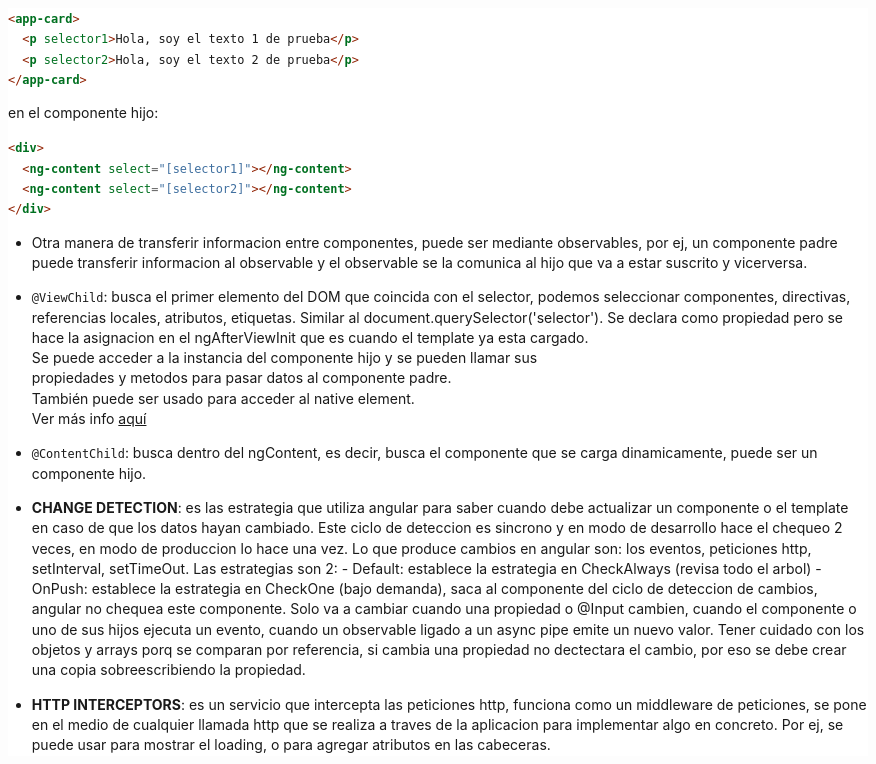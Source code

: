   ```html
  <app-card>
    <p selector1>Hola, soy el texto 1 de prueba</p>
    <p selector2>Hola, soy el texto 2 de prueba</p>
  </app-card>
  ```

  en el componente hijo:

  ```html
  <div>
    <ng-content select="[selector1]"></ng-content>
    <ng-content select="[selector2]"></ng-content>
  </div>
  ```

- Otra manera de transferir informacion entre componentes, puede ser mediante
  observables, por ej, un componente padre puede transferir informacion al
  observable y el observable se la comunica al hijo que va a estar suscrito
  y vicerversa.

- `@ViewChild`: busca el primer elemento del DOM que coincida con el selector,
  podemos seleccionar componentes, directivas, referencias locales, atributos,
  etiquetas. Similar al document.querySelector('selector').
  Se declara como propiedad pero se hace la asignacion en el ngAfterViewInit
  que es cuando el template ya esta cargado.  
  Se puede acceder a la instancia del componente hijo y se pueden llamar sus  
  propiedades y metodos para pasar datos al componente padre.  
  También puede ser usado para acceder al native element.  
  Ver más info [aquí](https://medium.com/@deepanshumehta003/transfer-data-from-child-to-parent-in-angular-16cb31837be6)

- `@ContentChild`: busca dentro del ngContent, es decir, busca el componente
  que se carga dinamicamente, puede ser un componente hijo.

- **CHANGE DETECTION**: es las estrategia que utiliza angular para saber cuando
  debe actualizar un componente o el template en caso de que los datos
  hayan cambiado. Este ciclo de deteccion es sincrono y en modo de desarrollo
  hace el chequeo 2 veces, en modo de produccion lo hace una vez.
  Lo que produce cambios en angular son: los eventos, peticiones http,
  setInterval, setTimeOut.
  Las estrategias son 2: - Default: establece la estrategia en CheckAlways (revisa todo el arbol) - OnPush: establece la estrategia en CheckOne (bajo demanda), saca al
  componente del ciclo de deteccion de cambios, angular no chequea este
  componente. Solo va a cambiar cuando una propiedad o @Input cambien,
  cuando el componente o uno de sus hijos ejecuta un evento, cuando
  un observable ligado a un async pipe emite un nuevo valor.
  Tener cuidado con los objetos y arrays porq se comparan por referencia, si
  cambia una propiedad no dectectara el cambio, por eso se debe crear
  una copia sobreescribiendo la propiedad.

- **HTTP INTERCEPTORS**: es un servicio que intercepta las peticiones http,
  funciona como un middleware de peticiones, se pone en el medio de cualquier
  llamada http que se realiza a traves de la aplicacion para implementar algo
  en concreto. Por ej, se puede usar para mostrar el loading, o para agregar
  atributos en las cabeceras.
